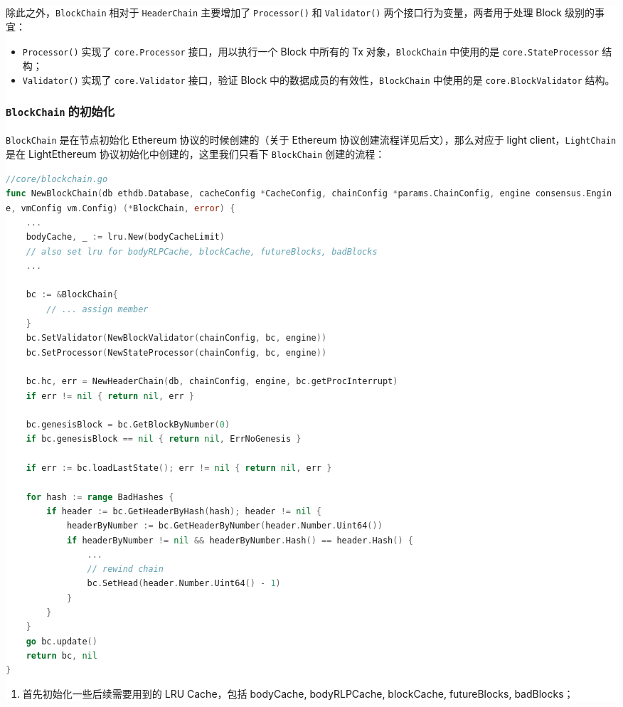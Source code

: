 除此之外，`BlockChain` 相对于 `HeaderChain` 主要增加了 `Processor()` 和 `Validator()` 两个接口行为变量，两者用于处理 Block 级别的事宜：

- `Processor()` 实现了 `core.Processor` 接口，用以执行一个 Block 中所有的 Tx 对象，`BlockChain` 中使用的是 `core.StateProcessor` 结构；
- `Validator()` 实现了 `core.Validator` 接口，验证 Block 中的数据成员的有效性，`BlockChain` 中使用的是 `core.BlockValidator` 结构。

### `BlockChain` 的初始化

`BlockChain` 是在节点初始化 Ethereum 协议的时候创建的（关于 Ethereum 协议创建流程详见后文），那么对应于 light client，`LightChain` 是在 LightEthereum 协议初始化中创建的，这里我们只看下 `BlockChain` 创建的流程：

```go
//core/blockchain.go
func NewBlockChain(db ethdb.Database, cacheConfig *CacheConfig, chainConfig *params.ChainConfig, engine consensus.Engine, vmConfig vm.Config) (*BlockChain, error) {
    ...
    bodyCache, _ := lru.New(bodyCacheLimit)
    // also set lru for bodyRLPCache, blockCache, futureBlocks, badBlocks
    ...

    bc := &BlockChain{
        // ... assign member
    }
    bc.SetValidator(NewBlockValidator(chainConfig, bc, engine))
    bc.SetProcessor(NewStateProcessor(chainConfig, bc, engine))

    bc.hc, err = NewHeaderChain(db, chainConfig, engine, bc.getProcInterrupt)
    if err != nil { return nil, err }

    bc.genesisBlock = bc.GetBlockByNumber(0)
    if bc.genesisBlock == nil { return nil, ErrNoGenesis }

    if err := bc.loadLastState(); err != nil { return nil, err }

    for hash := range BadHashes {
        if header := bc.GetHeaderByHash(hash); header != nil {
            headerByNumber := bc.GetHeaderByNumber(header.Number.Uint64())
            if headerByNumber != nil && headerByNumber.Hash() == header.Hash() {
                ...
                // rewind chain
                bc.SetHead(header.Number.Uint64() - 1)
            }
        }
    }
    go bc.update()
    return bc, nil
}
```

1. 首先初始化一些后续需要用到的 LRU Cache，包括 bodyCache, bodyRLPCache, blockCache, futureBlocks, badBlocks；

